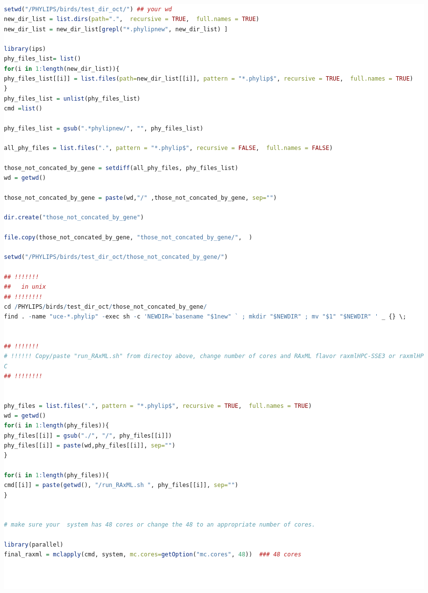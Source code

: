 ```R
setwd("/PHYLIPS/birds/test_dir_oct/") ## your wd
new_dir_list = list.dirs(path=".",  recursive = TRUE,  full.names = TRUE)
new_dir_list = new_dir_list[grepl("*.phylipnew", new_dir_list) ]

library(ips)
phy_files_list= list()
for(i in 1:length(new_dir_list)){
phy_files_list[[i]] = list.files(path=new_dir_list[[i]], pattern = "*.phylip$", recursive = TRUE,  full.names = TRUE)
}
phy_files_list = unlist(phy_files_list)
cmd =list()

phy_files_list = gsub(".*phylipnew/", "", phy_files_list)

all_phy_files = list.files(".", pattern = "*.phylip$", recursive = FALSE,  full.names = FALSE)

those_not_concated_by_gene = setdiff(all_phy_files, phy_files_list)
wd = getwd()

those_not_concated_by_gene = paste(wd,"/" ,those_not_concated_by_gene, sep="")

dir.create("those_not_concated_by_gene")

file.copy(those_not_concated_by_gene, "those_not_concated_by_gene/",  )

setwd("/PHYLIPS/birds/test_dir_oct/those_not_concated_by_gene/")

## !!!!!!!
##   in unix
## !!!!!!!!
cd /PHYLIPS/birds/test_dir_oct/those_not_concated_by_gene/
find . -name "uce-*.phylip" -exec sh -c 'NEWDIR=`basename "$1new" ` ; mkdir "$NEWDIR" ; mv "$1" "$NEWDIR" ' _ {} \;


## !!!!!!!
# !!!!!! Copy/paste "run_RAxML.sh" from directoy above, change number of cores and RAxML flavor raxmlHPC-SSE3 or raxmlHPC
## !!!!!!!!


phy_files = list.files(".", pattern = "*.phylip$", recursive = TRUE,  full.names = TRUE)
wd = getwd()
for(i in 1:length(phy_files)){
phy_files[[i]] = gsub("./", "/", phy_files[[i]])
phy_files[[i]] = paste(wd,phy_files[[i]], sep="")
}

for(i in 1:length(phy_files)){
cmd[[i]] = paste(getwd(), "/run_RAxML.sh ", phy_files[[i]], sep="")
}


# make sure your  system has 48 cores or change the 48 to an appropriate number of cores.

library(parallel)
final_raxml = mclapply(cmd, system, mc.cores=getOption("mc.cores", 48))  ### 48 cores





```